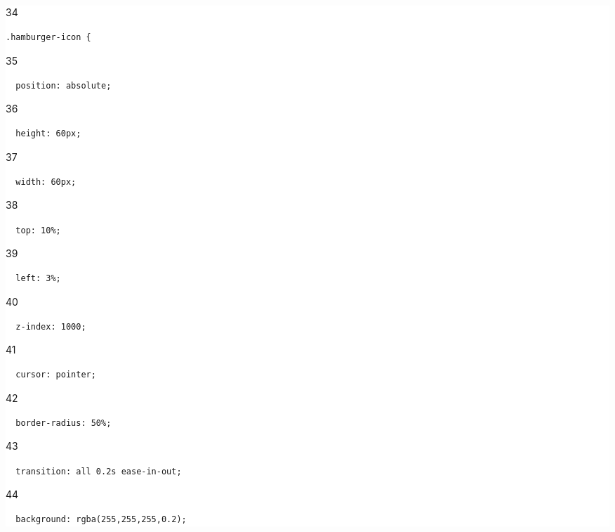 34

```
.hamburger-icon {
```

35

```
  position: absolute;
```

36

```
  height: 60px;
```

37

```
  width: 60px;
```

38

```
  top: 10%;
```

39

```
  left: 3%;
```

40

```
  z-index: 1000;
```

41

```
  cursor: pointer;
```

42

```
  border-radius: 50%;
```

43

```
  transition: all 0.2s ease-in-out;
```

44

```
  background: rgba(255,255,255,0.2);
```
